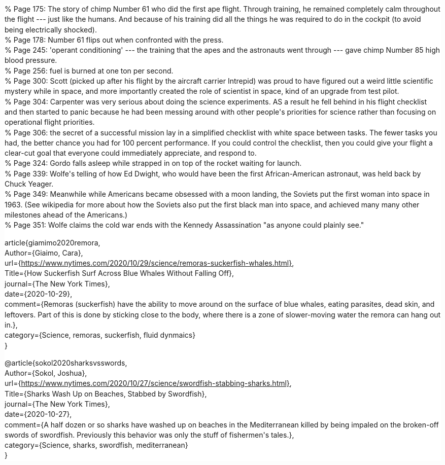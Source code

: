 % Page 175: The story of chimp Number 61 who did the first ape flight. Through training, he remained completely calm throughout the flight --- just like the humans. And because of his training did all the things he was required to do in the cockpit (to avoid being electrically shocked).  
% Page 178: Number 61 flips out when confronted with the press.  
% Page 245: 'operant conditioning' --- the training that the apes and the astronauts went through --- gave chimp Number 85 high blood pressure.  
% Page 256: fuel is burned at one ton per second.  
% Page 300: Scott (picked up after his flight by the aircraft carrier Intrepid) was proud to have figured out a weird little scientific mystery while in space, and more importantly created the role of scientist in space, kind of an upgrade from test pilot.  
% Page 304: Carpenter was very serious about doing the science experiments. AS a result he fell behind in his flight checklist and then started to panic because he had been messing around with other people's priorities for science rather than focusing on operational flight priorities.   
% Page 306: the secret of a successful mission lay in a simplified checklist with white space between tasks. The fewer tasks you had, the better chance you had for 100 percent performance. If you could control the checklist, then you could give your flight a clear-cut goal that everyone could immediately appreciate, and respond to.  
% Page 324: Gordo falls asleep while strapped in on top of the rocket waiting for launch.  
% Page 339: Wolfe's telling of how Ed Dwight, who would have been the first African-American astronaut, was held back by Chuck Yeager.  
% Page 349: Meanwhile while Americans became obsessed with a moon landing, the Soviets put the first woman into space in 1963. (See wikipedia for more about how the Soviets also put the first black man into space, and achieved many many other milestones ahead of the Americans.)  
% Page 351: Wolfe claims the cold war ends with the Kennedy Assassination "as anyone could plainly see."  








article{giamimo2020remora,  
  Author={Giaimo, Cara},  
  url={https://www.nytimes.com/2020/10/29/science/remoras-suckerfish-whales.html},  
  Title={How Suckerfish Surf Across Blue Whales Without Falling Off},  
  journal={The New York Times},  
  date={2020-10-29},  
  comment={Remoras (suckerfish) have the ability to move around on the surface of blue whales, eating parasites, dead skin, and leftovers. Part of this is done by sticking close to the body, where there is a zone of slower-moving water the remora can hang out in.},  
  category={Science, remoras, suckerfish, fluid dynmaics}  
}  


@article{sokol2020sharksvsswords,  
  Author={Sokol, Joshua},  
  url={https://www.nytimes.com/2020/10/27/science/swordfish-stabbing-sharks.html},  
  Title={Sharks Wash Up on Beaches, Stabbed by Swordfish},  
  journal={The New York Times},  
  date={2020-10-27},  
  comment={A half dozen or so sharks have washed up on beaches in the Mediterranean killed by being impaled on the broken-off swords of swordfish. Previously this behavior was only the stuff of fishermen's tales.},  
  category={Science, sharks, swordfish, mediterranean}  
}  
